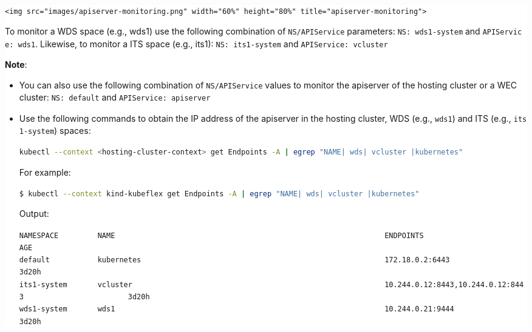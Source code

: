     <img src="images/apiserver-monitoring.png" width="60%" height="80%" title="apiserver-monitoring"> 

To monitor a WDS space (e.g., wds1) use the following combination of `NS/APIService` parameters: `NS: wds1-system` and `APIService: wds1`. Likewise, to monitor a ITS space (e.g., its1): `NS: its1-system` and `APIService: vcluster`

**Note**: 
- You can also use the following combination of `NS/APIService` values to monitor the apiserver of the hosting cluster or a WEC cluster: `NS: default` and `APIService: apiserver`
- Use the following commands to obtain the IP address of the apiserver in the hosting cluster, WDS (e.g., `wds1`) and ITS (e.g., `its1-system`) spaces:

    ```bash
    kubectl --context <hosting-cluster-context> get Endpoints -A | egrep "NAME| wds| vcluster |kubernetes"
    ```

    For example:

    ```bash
    $ kubectl --context kind-kubeflex get Endpoints -A | egrep "NAME| wds| vcluster |kubernetes"
    ```

    Output:

    ```bash
    NAMESPACE         NAME                                                              ENDPOINTS                                                AGE
    default           kubernetes                                                        172.18.0.2:6443                                          3d20h
    its1-system       vcluster                                                          10.244.0.12:8443,10.244.0.12:8443                        3d20h
    wds1-system       wds1                                                              10.244.0.21:9444                                         3d20h
    ```
